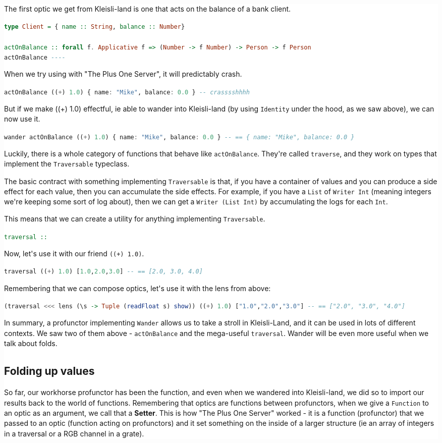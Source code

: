 ```purescript

```

The first optic we get from Kleisli-land is one that acts on the balance of a bank client.

```purescript
type Client = { name :: String, balance :: Number}

actOnBalance :: forall f. Applicative f => (Number -> f Number) -> Person -> f Person
actOnBalance ----
```

When we try using with "The Plus One Server", it will predictably crash.

```purescript
actOnBalance ((+) 1.0) { name: "Mike", balance: 0.0 } -- crasssshhhh
```

But if we make ((+) 1.0) effectful, ie able to wander into Kleisli-land (by using `Identity` under the hood, as we saw above), we can now use it.

```purescript
wander actOnBalance ((+) 1.0) { name: "Mike", balance: 0.0 } -- == { name: "Mike", balance: 0.0 }
```

Luckily, there is a whole category of functions that behave like `actOnBalance`. They're called `traverse`, and they work on types that implement the `Traversable` typeclass.

The basic contract with something implementing `Traversable` is that, if you have a container of values and you can produce a side effect for each value, then you can accumulate the side effects. For example, if you have a `List` of `Writer Int` (meaning integers we're keeping some sort of log about), then we can get a `Writer (List Int)` by accumulating the logs for each `Int`.

This means that we can create a utility for anything implementing `Traversable`.

```purescript
traversal ::
```

Now, let's use it with our friend `((+) 1.0)`.

```purescript
traversal ((+) 1.0) [1.0,2.0,3.0] -- == [2.0, 3.0, 4.0]
```

Remembering that we can compose optics, let's use it with the lens from above:

```purescript
(traversal <<< lens (\s -> Tuple (readFloat s) show)) ((+) 1.0) ["1.0","2.0","3.0"] -- == ["2.0", "3.0", "4.0"]
```

In summary, a profunctor implementing `Wander` allows us to take a stroll in Kleisli-Land, and it can be used in lots of different contexts. We saw two of them above - `actOnBalance` and the mega-useful `traversal`. Wander will be even more useful when we talk about folds.

## Folding up values

So far, our workhorse profunctor has been the function, and even when we wandered into Kleisli-land, we did so to import our results back to the world of functions. Remembering that optics are functions between profunctors, when we give a `Function` to an optic as an argument, we call that a **Setter**. This is how "The Plus One Server" worked - it is a function (profunctor) that we passed to an optic (function acting on profunctors) and it set something on the inside of a larger structure (ie an array of integers in a traversal or a RGB channel in a grate).
